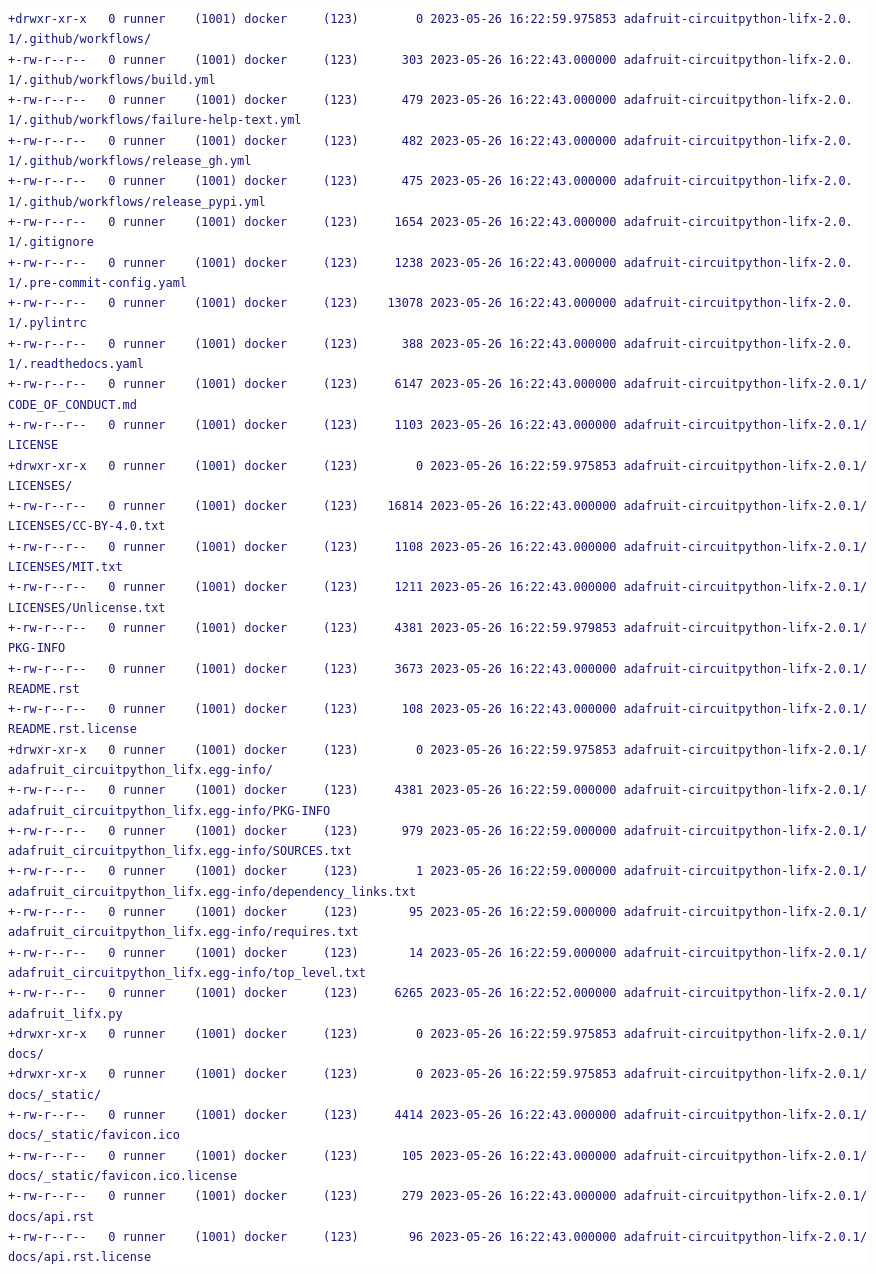 ```diff
+drwxr-xr-x   0 runner    (1001) docker     (123)        0 2023-05-26 16:22:59.975853 adafruit-circuitpython-lifx-2.0.1/.github/workflows/
+-rw-r--r--   0 runner    (1001) docker     (123)      303 2023-05-26 16:22:43.000000 adafruit-circuitpython-lifx-2.0.1/.github/workflows/build.yml
+-rw-r--r--   0 runner    (1001) docker     (123)      479 2023-05-26 16:22:43.000000 adafruit-circuitpython-lifx-2.0.1/.github/workflows/failure-help-text.yml
+-rw-r--r--   0 runner    (1001) docker     (123)      482 2023-05-26 16:22:43.000000 adafruit-circuitpython-lifx-2.0.1/.github/workflows/release_gh.yml
+-rw-r--r--   0 runner    (1001) docker     (123)      475 2023-05-26 16:22:43.000000 adafruit-circuitpython-lifx-2.0.1/.github/workflows/release_pypi.yml
+-rw-r--r--   0 runner    (1001) docker     (123)     1654 2023-05-26 16:22:43.000000 adafruit-circuitpython-lifx-2.0.1/.gitignore
+-rw-r--r--   0 runner    (1001) docker     (123)     1238 2023-05-26 16:22:43.000000 adafruit-circuitpython-lifx-2.0.1/.pre-commit-config.yaml
+-rw-r--r--   0 runner    (1001) docker     (123)    13078 2023-05-26 16:22:43.000000 adafruit-circuitpython-lifx-2.0.1/.pylintrc
+-rw-r--r--   0 runner    (1001) docker     (123)      388 2023-05-26 16:22:43.000000 adafruit-circuitpython-lifx-2.0.1/.readthedocs.yaml
+-rw-r--r--   0 runner    (1001) docker     (123)     6147 2023-05-26 16:22:43.000000 adafruit-circuitpython-lifx-2.0.1/CODE_OF_CONDUCT.md
+-rw-r--r--   0 runner    (1001) docker     (123)     1103 2023-05-26 16:22:43.000000 adafruit-circuitpython-lifx-2.0.1/LICENSE
+drwxr-xr-x   0 runner    (1001) docker     (123)        0 2023-05-26 16:22:59.975853 adafruit-circuitpython-lifx-2.0.1/LICENSES/
+-rw-r--r--   0 runner    (1001) docker     (123)    16814 2023-05-26 16:22:43.000000 adafruit-circuitpython-lifx-2.0.1/LICENSES/CC-BY-4.0.txt
+-rw-r--r--   0 runner    (1001) docker     (123)     1108 2023-05-26 16:22:43.000000 adafruit-circuitpython-lifx-2.0.1/LICENSES/MIT.txt
+-rw-r--r--   0 runner    (1001) docker     (123)     1211 2023-05-26 16:22:43.000000 adafruit-circuitpython-lifx-2.0.1/LICENSES/Unlicense.txt
+-rw-r--r--   0 runner    (1001) docker     (123)     4381 2023-05-26 16:22:59.979853 adafruit-circuitpython-lifx-2.0.1/PKG-INFO
+-rw-r--r--   0 runner    (1001) docker     (123)     3673 2023-05-26 16:22:43.000000 adafruit-circuitpython-lifx-2.0.1/README.rst
+-rw-r--r--   0 runner    (1001) docker     (123)      108 2023-05-26 16:22:43.000000 adafruit-circuitpython-lifx-2.0.1/README.rst.license
+drwxr-xr-x   0 runner    (1001) docker     (123)        0 2023-05-26 16:22:59.975853 adafruit-circuitpython-lifx-2.0.1/adafruit_circuitpython_lifx.egg-info/
+-rw-r--r--   0 runner    (1001) docker     (123)     4381 2023-05-26 16:22:59.000000 adafruit-circuitpython-lifx-2.0.1/adafruit_circuitpython_lifx.egg-info/PKG-INFO
+-rw-r--r--   0 runner    (1001) docker     (123)      979 2023-05-26 16:22:59.000000 adafruit-circuitpython-lifx-2.0.1/adafruit_circuitpython_lifx.egg-info/SOURCES.txt
+-rw-r--r--   0 runner    (1001) docker     (123)        1 2023-05-26 16:22:59.000000 adafruit-circuitpython-lifx-2.0.1/adafruit_circuitpython_lifx.egg-info/dependency_links.txt
+-rw-r--r--   0 runner    (1001) docker     (123)       95 2023-05-26 16:22:59.000000 adafruit-circuitpython-lifx-2.0.1/adafruit_circuitpython_lifx.egg-info/requires.txt
+-rw-r--r--   0 runner    (1001) docker     (123)       14 2023-05-26 16:22:59.000000 adafruit-circuitpython-lifx-2.0.1/adafruit_circuitpython_lifx.egg-info/top_level.txt
+-rw-r--r--   0 runner    (1001) docker     (123)     6265 2023-05-26 16:22:52.000000 adafruit-circuitpython-lifx-2.0.1/adafruit_lifx.py
+drwxr-xr-x   0 runner    (1001) docker     (123)        0 2023-05-26 16:22:59.975853 adafruit-circuitpython-lifx-2.0.1/docs/
+drwxr-xr-x   0 runner    (1001) docker     (123)        0 2023-05-26 16:22:59.975853 adafruit-circuitpython-lifx-2.0.1/docs/_static/
+-rw-r--r--   0 runner    (1001) docker     (123)     4414 2023-05-26 16:22:43.000000 adafruit-circuitpython-lifx-2.0.1/docs/_static/favicon.ico
+-rw-r--r--   0 runner    (1001) docker     (123)      105 2023-05-26 16:22:43.000000 adafruit-circuitpython-lifx-2.0.1/docs/_static/favicon.ico.license
+-rw-r--r--   0 runner    (1001) docker     (123)      279 2023-05-26 16:22:43.000000 adafruit-circuitpython-lifx-2.0.1/docs/api.rst
+-rw-r--r--   0 runner    (1001) docker     (123)       96 2023-05-26 16:22:43.000000 adafruit-circuitpython-lifx-2.0.1/docs/api.rst.license
```